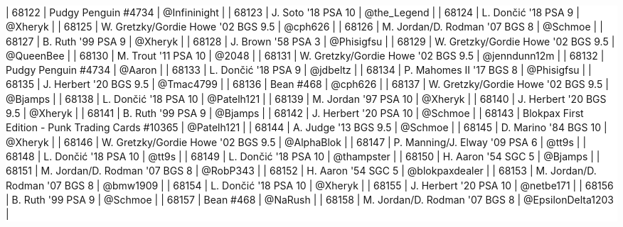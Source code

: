 | 68122 |  Pudgy Penguin #4734 | \@Infininight |
| 68123 |  J. Soto &#039;18 PSA 10 | \@the_Legend |
| 68124 |  L. Dončić &#039;18 PSA 9 | \@Xheryk |
| 68125 |  W. Gretzky/Gordie Howe &#039;02 BGS 9.5 | \@cph626 |
| 68126 |  M. Jordan/D. Rodman &#039;07 BGS 8 | \@Schmoe |
| 68127 |  B. Ruth &#039;99 PSA 9 | \@Xheryk |
| 68128 |  J. Brown &#039;58 PSA 3 | \@Phisigfsu |
| 68129 |  W. Gretzky/Gordie Howe &#039;02 BGS 9.5 | \@QueenBee |
| 68130 |  M. Trout &#039;11 PSA 10 | \@2048 |
| 68131 |  W. Gretzky/Gordie Howe &#039;02 BGS 9.5 | \@jenndunn12m |
| 68132 |  Pudgy Penguin #4734 | \@Aaron |
| 68133 |  L. Dončić &#039;18 PSA 9 | \@jdbeltz |
| 68134 |  P. Mahomes II &#039;17 BGS 8 | \@Phisigfsu |
| 68135 |  J. Herbert &#039;20 BGS 9.5 | \@Tmac4799 |
| 68136 |  Bean #468 | \@cph626 |
| 68137 |  W. Gretzky/Gordie Howe &#039;02 BGS 9.5 | \@Bjamps |
| 68138 |  L. Dončić &#039;18 PSA 10 | \@Patelh121 |
| 68139 |  M. Jordan &#039;97 PSA 10 | \@Xheryk |
| 68140 |  J. Herbert &#039;20 BGS 9.5 | \@Xheryk |
| 68141 |  B. Ruth &#039;99 PSA 9 | \@Bjamps |
| 68142 |  J. Herbert &#039;20 PSA 10 | \@Schmoe |
| 68143 |  Blokpax First Edition - Punk Trading Cards #10365 | \@Patelh121 |
| 68144 |  A. Judge &#039;13 BGS 9.5 | \@Schmoe |
| 68145 |  D. Marino &#039;84 BGS 10 | \@Xheryk |
| 68146 |  W. Gretzky/Gordie Howe &#039;02 BGS 9.5 | \@AlphaBlok |
| 68147 |  P. Manning/J. Elway &#039;09 PSA 6 | \@tt9s |
| 68148 |  L. Dončić &#039;18 PSA 10 | \@tt9s |
| 68149 |  L. Dončić &#039;18 PSA 10 | \@thampster |
| 68150 |  H. Aaron &#039;54 SGC 5 | \@Bjamps |
| 68151 |  M. Jordan/D. Rodman &#039;07 BGS 8 | \@RobP343 |
| 68152 |  H. Aaron &#039;54 SGC 5 | \@blokpaxdealer |
| 68153 |  M. Jordan/D. Rodman &#039;07 BGS 8 | \@bmw1909 |
| 68154 |  L. Dončić &#039;18 PSA 10 | \@Xheryk |
| 68155 |  J. Herbert &#039;20 PSA 10 | \@netbe171 |
| 68156 |  B. Ruth &#039;99 PSA 9 | \@Schmoe |
| 68157 |  Bean #468 | \@NaRush |
| 68158 |  M. Jordan/D. Rodman &#039;07 BGS 8 | \@EpsilonDelta1203 |